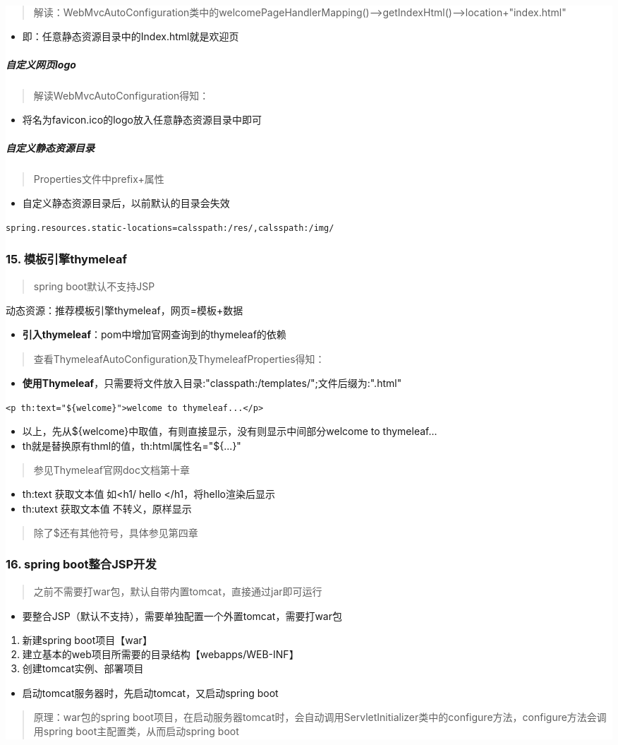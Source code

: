 > 解读：WebMvcAutoConfiguration类中的welcomePageHandlerMapping()-->getIndexHtml()-->location+"index.html"

- 即：任意静态资源目录中的Index.html就是欢迎页

##### 自定义网页logo

> 解读WebMvcAutoConfiguration得知：

- 将名为favicon.ico的logo放入任意静态资源目录中即可

##### 自定义静态资源目录

> Properties文件中prefix+属性

- 自定义静态资源目录后，以前默认的目录会失效

```
spring.resources.static-locations=calsspath:/res/,calsspath:/img/
```

### 15. 模板引擎thymeleaf

> spring boot默认不支持JSP

动态资源：推荐模板引擎thymeleaf，网页=模板+数据

- **引入thymeleaf**：pom中增加官网查询到的thymeleaf的依赖

> 查看ThymeleafAutoConfiguration及ThymeleafProperties得知：

- **使用Thymeleaf**，只需要将文件放入目录:"classpath:/templates/";文件后缀为:".html"

```
<p th:text="${welcome}">welcome to thymeleaf...</p>
```

- 以上，先从${welcome}中取值，有则直接显示，没有则显示中间部分welcome to thymeleaf...
- th就是替换原有thml的值，th:html属性名="${...}"

> 参见Thymeleaf官网doc文档第十章

- th:text   获取文本值  如<h1/ hello </h1，将hello渲染后显示
- th:utext  获取文本值  不转义，原样显示

> 除了$还有其他符号，具体参见第四章


### 16. spring boot整合JSP开发

> 之前不需要打war包，默认自带内置tomcat，直接通过jar即可运行

- 要整合JSP（默认不支持），需要单独配置一个外置tomcat，需要打war包

1. 新建spring boot项目【war】
2. 建立基本的web项目所需要的目录结构【webapps/WEB-INF】
3. 创建tomcat实例、部署项目

- 启动tomcat服务器时，先启动tomcat，又启动spring boot

> 原理：war包的spring boot项目，在启动服务器tomcat时，会自动调用ServletInitializer类中的configure方法，configure方法会调用spring boot主配置类，从而启动spring boot

